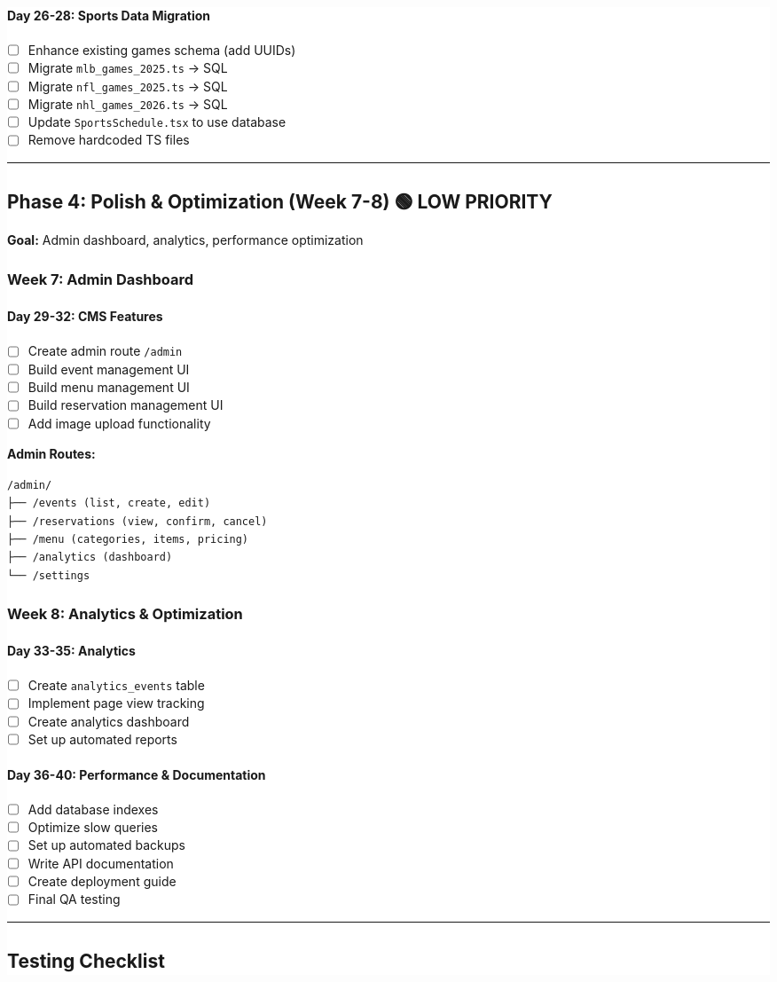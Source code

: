 #### Day 26-28: Sports Data Migration
- [ ] Enhance existing games schema (add UUIDs)
- [ ] Migrate `mlb_games_2025.ts` → SQL
- [ ] Migrate `nfl_games_2025.ts` → SQL
- [ ] Migrate `nhl_games_2026.ts` → SQL
- [ ] Update `SportsSchedule.tsx` to use database
- [ ] Remove hardcoded TS files

---

## Phase 4: Polish & Optimization (Week 7-8) 🟢 LOW PRIORITY

**Goal:** Admin dashboard, analytics, performance optimization

### Week 7: Admin Dashboard

#### Day 29-32: CMS Features
- [ ] Create admin route `/admin`
- [ ] Build event management UI
- [ ] Build menu management UI
- [ ] Build reservation management UI
- [ ] Add image upload functionality

**Admin Routes:**
```
/admin/
├── /events (list, create, edit)
├── /reservations (view, confirm, cancel)
├── /menu (categories, items, pricing)
├── /analytics (dashboard)
└── /settings
```

### Week 8: Analytics & Optimization

#### Day 33-35: Analytics
- [ ] Create `analytics_events` table
- [ ] Implement page view tracking
- [ ] Create analytics dashboard
- [ ] Set up automated reports

#### Day 36-40: Performance & Documentation
- [ ] Add database indexes
- [ ] Optimize slow queries
- [ ] Set up automated backups
- [ ] Write API documentation
- [ ] Create deployment guide
- [ ] Final QA testing

---

## Testing Checklist
